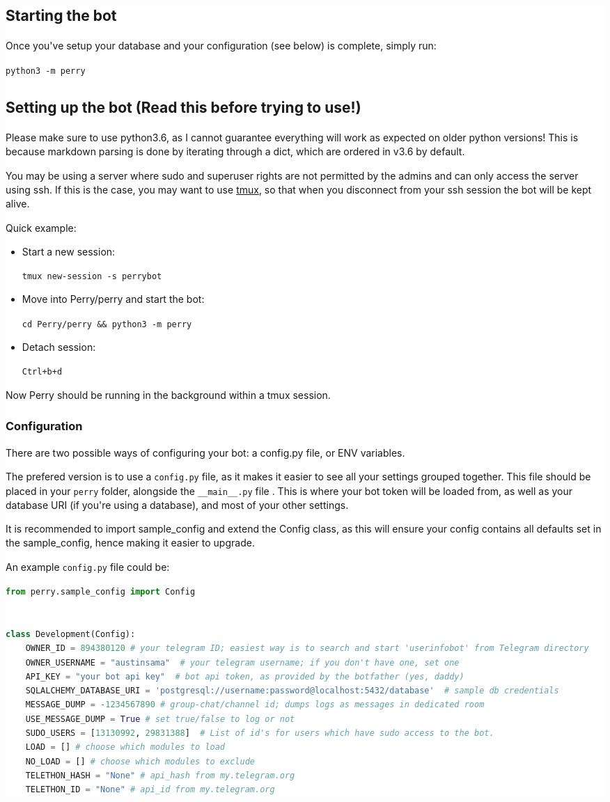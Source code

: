 ## Starting the bot

Once you've setup your database and your configuration (see below) is complete, simply run:

`python3 -m perry`

## Setting up the bot (Read this before trying to use!)

Please make sure to use python3.6, as I cannot guarantee everything will work as expected on older python versions!
This is because markdown parsing is done by iterating through a dict, which are ordered in v3.6 by default.

You may be using a server where sudo and superuser rights are not permitted by the admins and can only access the server using ssh. If this is the case, you may want to use [tmux](https://github.com/tmux/tmux/wiki), so that when you disconnect from your ssh session the bot will be kept alive.

Quick example:

- Start a new session:

  `tmux new-session -s perrybot`

- Move into Perry/perry and start the bot:

  `cd Perry/perry && python3 -m perry`

- Detach session:

  `Ctrl+b+d`

Now Perry should be running in the background within a tmux session.

### Configuration

There are two possible ways of configuring your bot: a config.py file, or ENV variables.

The prefered version is to use a `config.py` file, as it makes it easier to see all your settings grouped together.
This file should be placed in your `perry` folder, alongside the `__main__.py` file .
This is where your bot token will be loaded from, as well as your database URI (if you're using a database), and most of your other settings.

It is recommended to import sample_config and extend the Config class, as this will ensure your config contains all
defaults set in the sample_config, hence making it easier to upgrade.

An example `config.py` file could be:

```python
from perry.sample_config import Config


class Development(Config):
    OWNER_ID = 894380120 # your telegram ID; easiest way is to search and start 'userinfobot' from Telegram directory
    OWNER_USERNAME = "austinsama"  # your telegram username; if you don't have one, set one
    API_KEY = "your bot api key"  # bot api token, as provided by the botfather (yes, daddy)
    SQLALCHEMY_DATABASE_URI = 'postgresql://username:password@localhost:5432/database'  # sample db credentials
    MESSAGE_DUMP = -1234567890 # group-chat/channel id; dumps logs as messages in dedicated room
    USE_MESSAGE_DUMP = True # set true/false to log or not
    SUDO_USERS = [13130992, 29831388]  # List of id's for users which have sudo access to the bot.
    LOAD = [] # choose which modules to load
    NO_LOAD = [] # choose which modules to exclude
    TELETHON_HASH = "None" # api_hash from my.telegram.org
    TELETHON_ID = "None" # api_id from my.telegram.org
```
